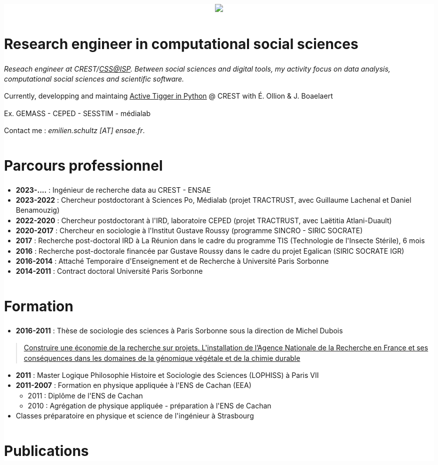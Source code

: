 <p align="center">
  <img width="200" src="/emilien.png">
</p>



# Research engineer in computational social sciences

*Reseach engineer at CREST/[CSS@ISP](https://www.css.cnrs.fr/team/). Between social sciences and digital tools, my activity focus on data analysis, computational social sciences and scientific software.*

Currently, developping and maintaing [Active Tigger in Python](https://github.com/emilienschultz/activetigger/) @ CREST with É. Ollion & J. Boaelaert

Ex. GEMASS - CEPED - SESSTIM - médialab

Contact me : *emilien.schultz [AT] ensae.fr*.

# Parcours professionnel

* __2023-....__ : Ingénieur de recherche data au CREST - ENSAE
* __2023-2022__ : Chercheur postdoctorant à Sciences Po, Médialab (projet TRACTRUST, avec Guillaume Lachenal et Daniel Benamouzig)
* __2022-2020__ : Chercheur postdoctorant à l'IRD, laboratoire CEPED (projet TRACTRUST, avec Laëtitia Atlani-Duault)
* __2020-2017__ : Chercheur en sociologie à l'Institut Gustave Roussy (programme SINCRO - SIRIC SOCRATE)
* __2017__ : Recherche post-doctoral IRD à La Réunion dans le cadre du programme TIS (Technologie de l'Insecte Stérile), 6 mois
* __2016__ : Recherche post-doctorale financée par Gustave Roussy dans le cadre du projet Egalican (SIRIC SOCRATE IGR)
* __2016-2014__ : Attaché Temporaire d'Enseignement et de Recherche à Université Paris Sorbonne
* __2014-2011__ : Contract doctoral Université Paris Sorbonne

# Formation

* __2016-2011__ : Thèse de sociologie des sciences à Paris Sorbonne sous la direction de Michel Dubois
>  [Construire une économie de la recherche sur projets. L'installation de l’Agence Nationale de la Recherche en France et ses conséquences dans les domaines de la génomique végétale et de la chimie durable](https://github.com/emilienschultz/emilienschultz.github.io/blob/master/documents/these-vf.pdf)
* __2011__ : Master Logique Philosophie Histoire et Sociologie des Sciences (LOPHISS) à Paris VII
* __2011-2007__ : Formation en physique appliquée à l'ENS de Cachan (EEA)
    * 2011 : Diplôme de l'ENS de Cachan
    * 2010 : Agrégation de physique appliquée - préparation à l'ENS de Cachan
* Classes préparatoire en physique et science de l'ingénieur à Strasbourg

# Publications
